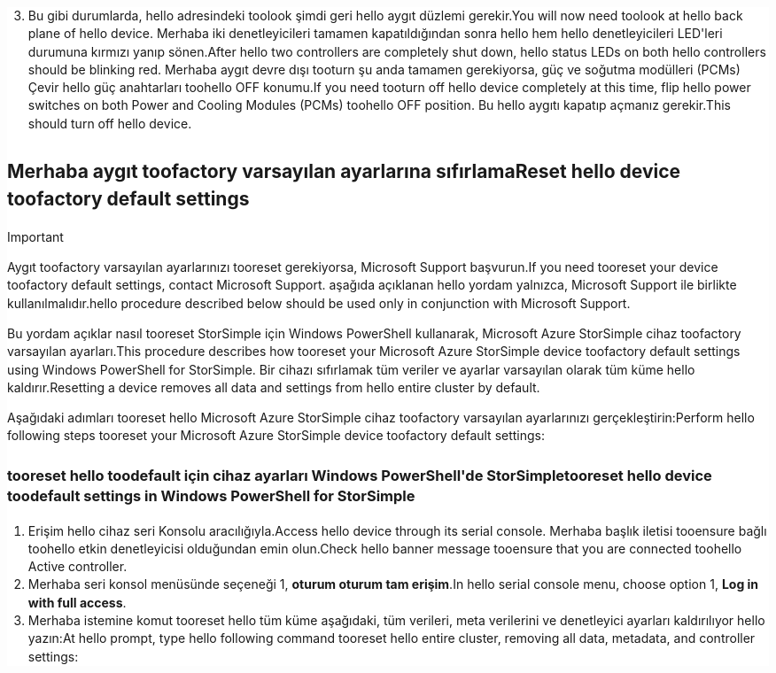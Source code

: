 3. <span data-ttu-id="36001-198">Bu gibi durumlarda, hello adresindeki toolook şimdi geri hello aygıt düzlemi gerekir.</span><span class="sxs-lookup"><span data-stu-id="36001-198">You will now need toolook at hello back plane of hello device.</span></span> <span data-ttu-id="36001-199">Merhaba iki denetleyicileri tamamen kapatıldığından sonra hello hem hello denetleyicileri LED'leri durumuna kırmızı yanıp sönen.</span><span class="sxs-lookup"><span data-stu-id="36001-199">After hello two controllers are completely shut down, hello status LEDs on both hello controllers should be blinking red.</span></span> <span data-ttu-id="36001-200">Merhaba aygıt devre dışı tooturn şu anda tamamen gerekiyorsa, güç ve soğutma modülleri (PCMs) Çevir hello güç anahtarları toohello OFF konumu.</span><span class="sxs-lookup"><span data-stu-id="36001-200">If you need tooturn off hello device completely at this time, flip hello power switches on both Power and Cooling Modules (PCMs) toohello OFF position.</span></span> <span data-ttu-id="36001-201">Bu hello aygıtı kapatıp açmanız gerekir.</span><span class="sxs-lookup"><span data-stu-id="36001-201">This should turn off hello device.</span></span>



## <a name="reset-hello-device-toofactory-default-settings"></a><span data-ttu-id="36001-202">Merhaba aygıt toofactory varsayılan ayarlarına sıfırlama</span><span class="sxs-lookup"><span data-stu-id="36001-202">Reset hello device toofactory default settings</span></span>
> [!IMPORTANT]
> <span data-ttu-id="36001-203">Aygıt toofactory varsayılan ayarlarınızı tooreset gerekiyorsa, Microsoft Support başvurun.</span><span class="sxs-lookup"><span data-stu-id="36001-203">If you need tooreset your device toofactory default settings, contact Microsoft Support.</span></span> <span data-ttu-id="36001-204">aşağıda açıklanan hello yordam yalnızca, Microsoft Support ile birlikte kullanılmalıdır.</span><span class="sxs-lookup"><span data-stu-id="36001-204">hello procedure described below should be used only in conjunction with Microsoft Support.</span></span>
> 
> 

<span data-ttu-id="36001-205">Bu yordam açıklar nasıl tooreset StorSimple için Windows PowerShell kullanarak, Microsoft Azure StorSimple cihaz toofactory varsayılan ayarları.</span><span class="sxs-lookup"><span data-stu-id="36001-205">This procedure describes how tooreset your Microsoft Azure StorSimple device toofactory default settings using Windows PowerShell for StorSimple.</span></span>
<span data-ttu-id="36001-206">Bir cihazı sıfırlamak tüm veriler ve ayarlar varsayılan olarak tüm küme hello kaldırır.</span><span class="sxs-lookup"><span data-stu-id="36001-206">Resetting a device removes all data and settings from hello entire cluster by default.</span></span>

<span data-ttu-id="36001-207">Aşağıdaki adımları tooreset hello Microsoft Azure StorSimple cihaz toofactory varsayılan ayarlarınızı gerçekleştirin:</span><span class="sxs-lookup"><span data-stu-id="36001-207">Perform hello following steps tooreset your Microsoft Azure StorSimple device toofactory default settings:</span></span>

### <a name="tooreset-hello-device-toodefault-settings-in-windows-powershell-for-storsimple"></a><span data-ttu-id="36001-208">tooreset hello toodefault için cihaz ayarları Windows PowerShell'de StorSimple</span><span class="sxs-lookup"><span data-stu-id="36001-208">tooreset hello device toodefault settings in Windows PowerShell for StorSimple</span></span>
1. <span data-ttu-id="36001-209">Erişim hello cihaz seri Konsolu aracılığıyla.</span><span class="sxs-lookup"><span data-stu-id="36001-209">Access hello device through its serial console.</span></span> <span data-ttu-id="36001-210">Merhaba başlık iletisi tooensure bağlı toohello etkin denetleyicisi olduğundan emin olun.</span><span class="sxs-lookup"><span data-stu-id="36001-210">Check hello banner message tooensure that you are connected toohello Active controller.</span></span>
2. <span data-ttu-id="36001-211">Merhaba seri konsol menüsünde seçeneği 1, **oturum oturum tam erişim**.</span><span class="sxs-lookup"><span data-stu-id="36001-211">In hello serial console menu, choose option 1, **Log in with full access**.</span></span>
3. <span data-ttu-id="36001-212">Merhaba istemine komut tooreset hello tüm küme aşağıdaki, tüm verileri, meta verilerini ve denetleyici ayarları kaldırılıyor hello yazın:</span><span class="sxs-lookup"><span data-stu-id="36001-212">At hello prompt, type hello following command tooreset hello entire cluster, removing all data, metadata, and controller settings:</span></span>
   